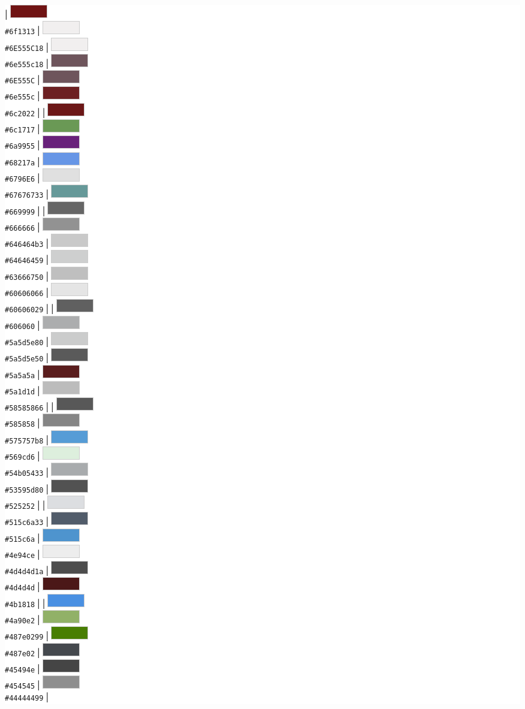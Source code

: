 | <span style="display:inline-block;width:60px;height:20px;background-color:#6f1313;border:1px solid #ccc;"></span><br>`#6f1313` | <span style="display:inline-block;width:60px;height:20px;background-color:#6E555C18;border:1px solid #ccc;"></span><br>`#6E555C18` | <span style="display:inline-block;width:60px;height:20px;background-color:#6e555c18;border:1px solid #ccc;"></span><br>`#6e555c18` | <span style="display:inline-block;width:60px;height:20px;background-color:#6E555C;border:1px solid #ccc;"></span><br>`#6E555C` | <span style="display:inline-block;width:60px;height:20px;background-color:#6e555c;border:1px solid #ccc;"></span><br>`#6e555c` | <span style="display:inline-block;width:60px;height:20px;background-color:#6c2022;border:1px solid #ccc;"></span><br>`#6c2022` |
| <span style="display:inline-block;width:60px;height:20px;background-color:#6c1717;border:1px solid #ccc;"></span><br>`#6c1717` | <span style="display:inline-block;width:60px;height:20px;background-color:#6a9955;border:1px solid #ccc;"></span><br>`#6a9955` | <span style="display:inline-block;width:60px;height:20px;background-color:#68217a;border:1px solid #ccc;"></span><br>`#68217a` | <span style="display:inline-block;width:60px;height:20px;background-color:#6796E6;border:1px solid #ccc;"></span><br>`#6796E6` | <span style="display:inline-block;width:60px;height:20px;background-color:#67676733;border:1px solid #ccc;"></span><br>`#67676733` | <span style="display:inline-block;width:60px;height:20px;background-color:#669999;border:1px solid #ccc;"></span><br>`#669999` |
| <span style="display:inline-block;width:60px;height:20px;background-color:#666666;border:1px solid #ccc;"></span><br>`#666666` | <span style="display:inline-block;width:60px;height:20px;background-color:#646464b3;border:1px solid #ccc;"></span><br>`#646464b3` | <span style="display:inline-block;width:60px;height:20px;background-color:#64646459;border:1px solid #ccc;"></span><br>`#64646459` | <span style="display:inline-block;width:60px;height:20px;background-color:#63666750;border:1px solid #ccc;"></span><br>`#63666750` | <span style="display:inline-block;width:60px;height:20px;background-color:#60606066;border:1px solid #ccc;"></span><br>`#60606066` | <span style="display:inline-block;width:60px;height:20px;background-color:#60606029;border:1px solid #ccc;"></span><br>`#60606029` |
| <span style="display:inline-block;width:60px;height:20px;background-color:#606060;border:1px solid #ccc;"></span><br>`#606060` | <span style="display:inline-block;width:60px;height:20px;background-color:#5a5d5e80;border:1px solid #ccc;"></span><br>`#5a5d5e80` | <span style="display:inline-block;width:60px;height:20px;background-color:#5a5d5e50;border:1px solid #ccc;"></span><br>`#5a5d5e50` | <span style="display:inline-block;width:60px;height:20px;background-color:#5a5a5a;border:1px solid #ccc;"></span><br>`#5a5a5a` | <span style="display:inline-block;width:60px;height:20px;background-color:#5a1d1d;border:1px solid #ccc;"></span><br>`#5a1d1d` | <span style="display:inline-block;width:60px;height:20px;background-color:#58585866;border:1px solid #ccc;"></span><br>`#58585866` |
| <span style="display:inline-block;width:60px;height:20px;background-color:#585858;border:1px solid #ccc;"></span><br>`#585858` | <span style="display:inline-block;width:60px;height:20px;background-color:#575757b8;border:1px solid #ccc;"></span><br>`#575757b8` | <span style="display:inline-block;width:60px;height:20px;background-color:#569cd6;border:1px solid #ccc;"></span><br>`#569cd6` | <span style="display:inline-block;width:60px;height:20px;background-color:#54b05433;border:1px solid #ccc;"></span><br>`#54b05433` | <span style="display:inline-block;width:60px;height:20px;background-color:#53595d80;border:1px solid #ccc;"></span><br>`#53595d80` | <span style="display:inline-block;width:60px;height:20px;background-color:#525252;border:1px solid #ccc;"></span><br>`#525252` |
| <span style="display:inline-block;width:60px;height:20px;background-color:#515c6a33;border:1px solid #ccc;"></span><br>`#515c6a33` | <span style="display:inline-block;width:60px;height:20px;background-color:#515c6a;border:1px solid #ccc;"></span><br>`#515c6a` | <span style="display:inline-block;width:60px;height:20px;background-color:#4e94ce;border:1px solid #ccc;"></span><br>`#4e94ce` | <span style="display:inline-block;width:60px;height:20px;background-color:#4d4d4d1a;border:1px solid #ccc;"></span><br>`#4d4d4d1a` | <span style="display:inline-block;width:60px;height:20px;background-color:#4d4d4d;border:1px solid #ccc;"></span><br>`#4d4d4d` | <span style="display:inline-block;width:60px;height:20px;background-color:#4b1818;border:1px solid #ccc;"></span><br>`#4b1818` |
| <span style="display:inline-block;width:60px;height:20px;background-color:#4a90e2;border:1px solid #ccc;"></span><br>`#4a90e2` | <span style="display:inline-block;width:60px;height:20px;background-color:#487e0299;border:1px solid #ccc;"></span><br>`#487e0299` | <span style="display:inline-block;width:60px;height:20px;background-color:#487e02;border:1px solid #ccc;"></span><br>`#487e02` | <span style="display:inline-block;width:60px;height:20px;background-color:#45494e;border:1px solid #ccc;"></span><br>`#45494e` | <span style="display:inline-block;width:60px;height:20px;background-color:#454545;border:1px solid #ccc;"></span><br>`#454545` | <span style="display:inline-block;width:60px;height:20px;background-color:#44444499;border:1px solid #ccc;"></span><br>`#44444499` |